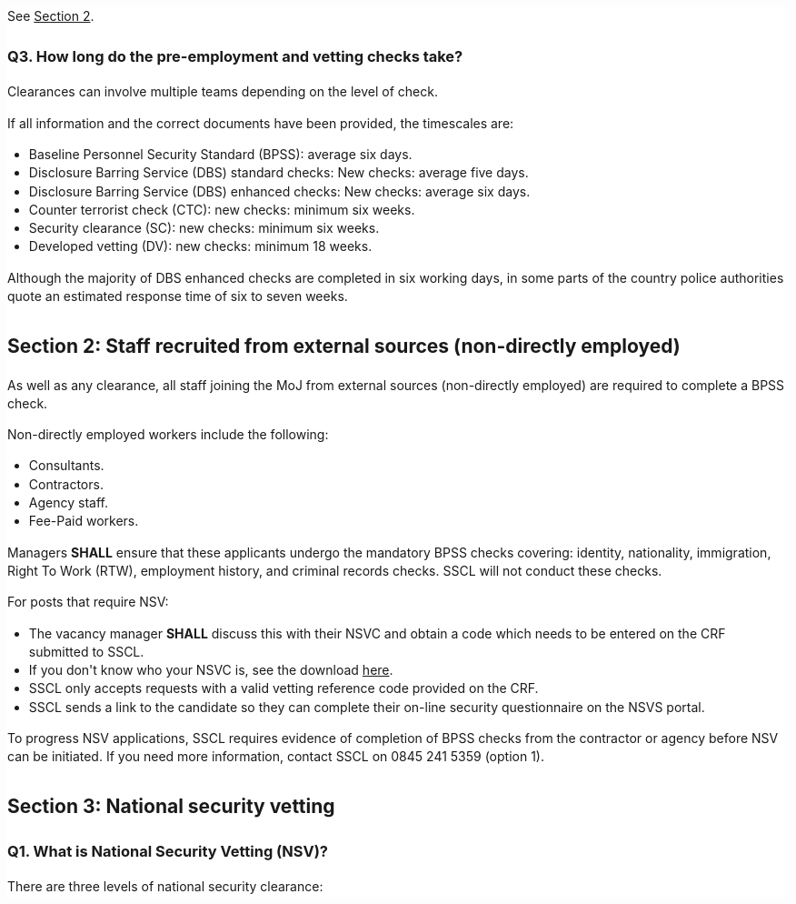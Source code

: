 See [Section 2](#section-2-staff-recruited-from-external-sources-non-directly-employed).

### Q3. How long do the pre-employment and vetting checks take?

Clearances can involve multiple teams depending on the level of check.

If all information and the correct documents have been provided, the timescales are:

-   Baseline Personnel Security Standard \(BPSS\): average six days.
-   Disclosure Barring Service \(DBS\) standard checks: New checks: average five days.
-   Disclosure Barring Service \(DBS\) enhanced checks: New checks: average six days.
-   Counter terrorist check \(CTC\): new checks: minimum six weeks.
-   Security clearance \(SC\): new checks: minimum six weeks.
-   Developed vetting \(DV\): new checks: minimum 18 weeks.

Although the majority of DBS enhanced checks are completed in six working days, in some parts of the country police authorities quote an estimated response time of six to seven weeks.

## Section 2: Staff recruited from external sources \(non-directly employed\)

As well as any clearance, all staff joining the MoJ from external sources \(non-directly employed\) are required to complete a BPSS check.

Non-directly employed workers include the following:

-   Consultants.
-   Contractors.
-   Agency staff.
-   Fee-Paid workers.

Managers **SHALL** ensure that these applicants undergo the mandatory BPSS checks covering: identity, nationality, immigration, Right To Work \(RTW\), employment history, and criminal records checks. SSCL will not conduct these checks.

For posts that require NSV:

-   The vacancy manager **SHALL** discuss this with their NSVC and obtain a code which needs to be entered on the CRF submitted to SSCL.
-   If you don't know who your NSVC is, see the download [here](https://intranet.justice.gov.uk/guidance/hr/recruitment/security-vetting/vetting-contact-point-vcp/).
-   SSCL only accepts requests with a valid vetting reference code provided on the CRF.
-   SSCL sends a link to the candidate so they can complete their on-line security questionnaire on the NSVS portal.

To progress NSV applications, SSCL requires evidence of completion of BPSS checks from the contractor or agency before NSV can be initiated. If you need more information, contact SSCL on 0845 241 5359 \(option 1\).

## Section 3: National security vetting

### Q1. What is National Security Vetting \(NSV\)?

There are three levels of national security clearance:
